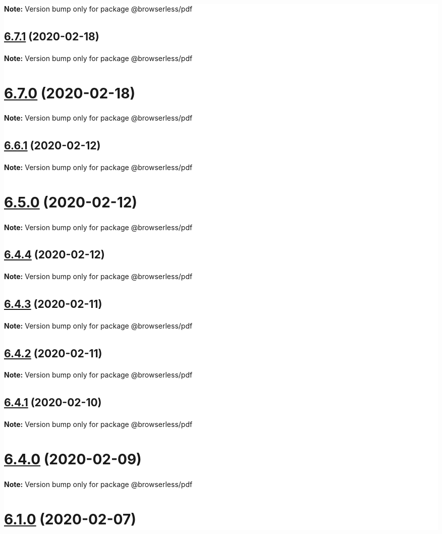**Note:** Version bump only for package @browserless/pdf

## [6.7.1](https://github.com/microlinkhq/browserless/tree/master/packages/pool/compare/v6.7.0...v6.7.1) (2020-02-18)

**Note:** Version bump only for package @browserless/pdf

# [6.7.0](https://github.com/microlinkhq/browserless/tree/master/packages/pool/compare/v6.6.6...v6.7.0) (2020-02-18)

**Note:** Version bump only for package @browserless/pdf

## [6.6.1](https://github.com/microlinkhq/browserless/tree/master/packages/pool/compare/v6.6.0...v6.6.1) (2020-02-12)

**Note:** Version bump only for package @browserless/pdf

# [6.5.0](https://github.com/microlinkhq/browserless/tree/master/packages/pool/compare/v6.4.4...v6.5.0) (2020-02-12)

**Note:** Version bump only for package @browserless/pdf

## [6.4.4](https://github.com/microlinkhq/browserless/tree/master/packages/pool/compare/v6.4.3...v6.4.4) (2020-02-12)

**Note:** Version bump only for package @browserless/pdf

## [6.4.3](https://github.com/microlinkhq/browserless/tree/master/packages/pool/compare/v6.4.2...v6.4.3) (2020-02-11)

**Note:** Version bump only for package @browserless/pdf

## [6.4.2](https://github.com/microlinkhq/browserless/tree/master/packages/pool/compare/v6.4.1...v6.4.2) (2020-02-11)

**Note:** Version bump only for package @browserless/pdf

## [6.4.1](https://github.com/microlinkhq/browserless/tree/master/packages/pool/compare/v6.4.0...v6.4.1) (2020-02-10)

**Note:** Version bump only for package @browserless/pdf

# [6.4.0](https://github.com/microlinkhq/browserless/tree/master/packages/pool/compare/v6.3.0...v6.4.0) (2020-02-09)

**Note:** Version bump only for package @browserless/pdf

# [6.1.0](https://github.com/microlinkhq/browserless/tree/master/packages/pool/compare/v6.0.0...v6.1.0) (2020-02-07)

